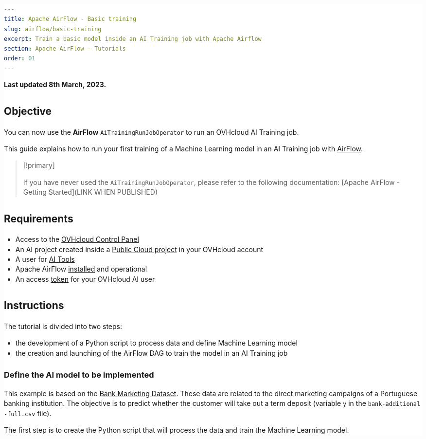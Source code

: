 ```yaml
---
title: Apache AirFlow - Basic training
slug: airflow/basic-training
excerpt: Train a basic model inside an AI Training job with Apache Airflow
section: Apache AirFlow - Tutorials
order: 01
---
```


**Last updated 8th March, 2023.**

## Objective

You can now use the **AirFlow** `AiTrainingRunJobOperator` to run an OVHcloud AI Training job.

This guide explains how to run your first training of a Machine Learning model in an AI Training job with [AirFlow](https://airflow.apache.org/).

> [!primary]
>
> If you have never used the `AiTrainingRunJobOperator`, please refer to the following documentation: [Apache AirFlow - Getting Started](LINK WHEN PUBLISHED)
>

## Requirements

- Access to the [OVHcloud Control Panel](https://www.ovh.com/auth/?action=gotomanager&from=https://www.ovh.co.uk/&ovhSubsidiary=GB)
- An AI project created inside a [Public Cloud project](https://www.ovhcloud.com/en-gb/public-cloud/) in your OVHcloud account
- A user for [AI Tools](https://docs.ovh.com/gb/en/publiccloud/ai/users/)
- Apache AirFlow [installed](https://airflow.apache.org/docs/apache-airflow/stable/installation/index.html) and operational
- An access [token](https://docs.ovh.com/gb/en/publiccloud/ai/cli/app-token-cli/) for your OVHcloud AI user

## Instructions

The tutorial is divided into two steps:
- the development of a Python script to process data and define Machine Learning model
- the creation and launching of the AirFlow DAG to train the model in an AI Training job

### Define the AI model to be implemented

This example is based on the [Bank Marketing Dataset](https://archive.ics.uci.edu/ml/datasets/bank+marketing). These data are related to the direct marketing campaigns of a Portuguese banking institution. The objective is to predict whether the customer will take out a term deposit (variable `y` in the `bank-additional-full.csv` file).

The first step is to create the Python script that will process the data and train the Machine Learning model.
